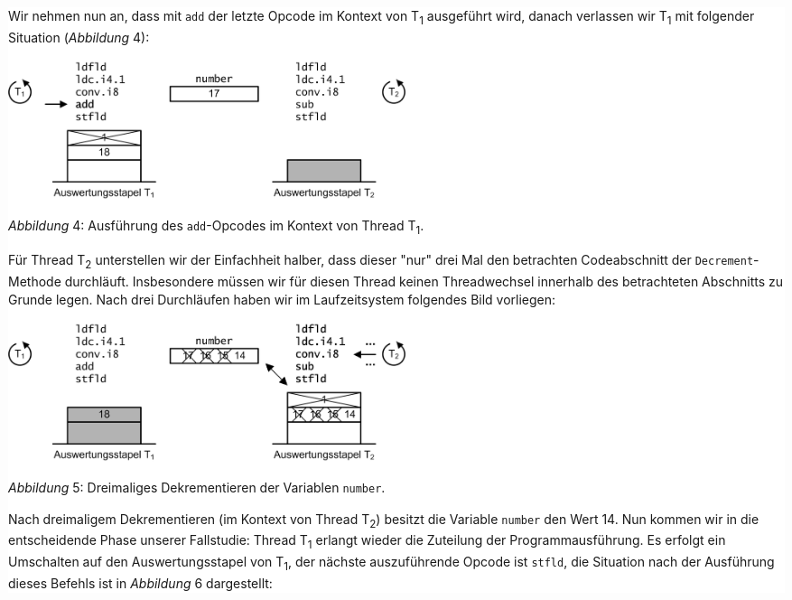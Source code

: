 
Wir nehmen nun an, dass mit ``add`` der letzte Opcode im Kontext von T<sub>1</sub> ausgeführt wird,
danach verlassen wir T<sub>1</sub> mit folgender Situation
(*Abbildung* 4):
      
<img src="Atomar_Study_03.png" width="440">

*Abbildung* 4: Ausführung des ``add``-Opcodes im Kontext von Thread T<sub>1</sub>.

Für Thread T<sub>2</sub> unterstellen wir der Einfachheit halber, dass dieser "nur" drei Mal den betrachten Codeabschnitt
der ``Decrement``-Methode durchläuft.
Insbesondere müssen wir für diesen Thread keinen Threadwechsel innerhalb des betrachteten Abschnitts zu Grunde legen.
Nach drei Durchläufen haben wir im Laufzeitsystem folgendes Bild vorliegen:

<img src="Atomar_Study_04.png" width="440">

*Abbildung* 5: Dreimaliges Dekrementieren der Variablen ``number``.
   
Nach dreimaligem Dekrementieren (im Kontext von Thread T<sub>2</sub>) besitzt
die Variable ``number`` den Wert 14.
Nun kommen wir in die entscheidende Phase unserer Fallstudie:
Thread T<sub>1</sub> erlangt wieder die Zuteilung der Programmausführung.
Es erfolgt ein Umschalten auf den Auswertungsstapel von T<sub>1</sub>, der nächste auszuführende Opcode ist ``stfld``,
die Situation nach der Ausführung dieses Befehls ist in
*Abbildung* 6 dargestellt:
      